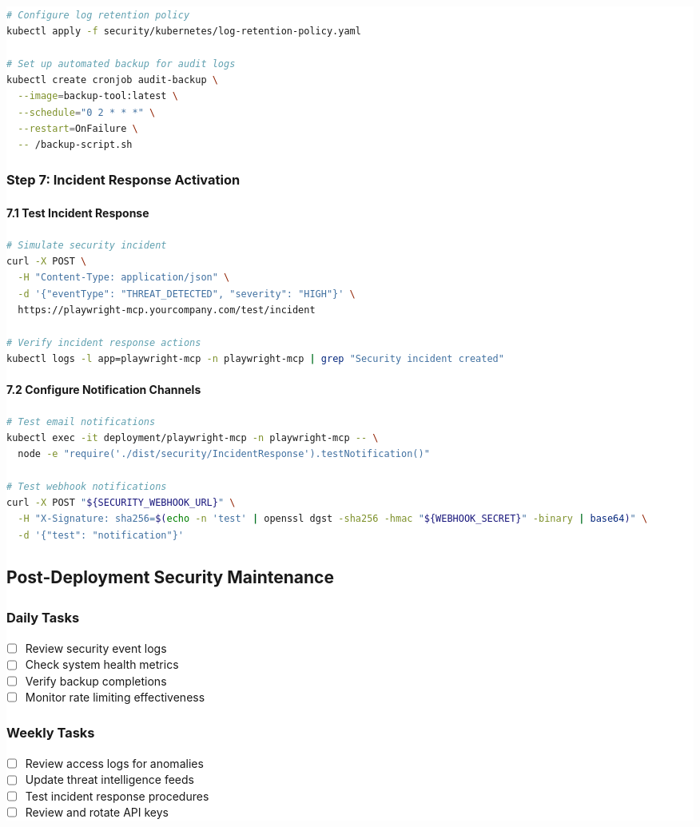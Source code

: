 ```bash
# Configure log retention policy
kubectl apply -f security/kubernetes/log-retention-policy.yaml

# Set up automated backup for audit logs
kubectl create cronjob audit-backup \
  --image=backup-tool:latest \
  --schedule="0 2 * * *" \
  --restart=OnFailure \
  -- /backup-script.sh
```

### Step 7: Incident Response Activation

#### 7.1 Test Incident Response

```bash
# Simulate security incident
curl -X POST \
  -H "Content-Type: application/json" \
  -d '{"eventType": "THREAT_DETECTED", "severity": "HIGH"}' \
  https://playwright-mcp.yourcompany.com/test/incident

# Verify incident response actions
kubectl logs -l app=playwright-mcp -n playwright-mcp | grep "Security incident created"
```

#### 7.2 Configure Notification Channels

```bash
# Test email notifications
kubectl exec -it deployment/playwright-mcp -n playwright-mcp -- \
  node -e "require('./dist/security/IncidentResponse').testNotification()"

# Test webhook notifications
curl -X POST "${SECURITY_WEBHOOK_URL}" \
  -H "X-Signature: sha256=$(echo -n 'test' | openssl dgst -sha256 -hmac "${WEBHOOK_SECRET}" -binary | base64)" \
  -d '{"test": "notification"}'
```

## Post-Deployment Security Maintenance

### Daily Tasks

- [ ] Review security event logs
- [ ] Check system health metrics
- [ ] Verify backup completions
- [ ] Monitor rate limiting effectiveness

### Weekly Tasks

- [ ] Review access logs for anomalies
- [ ] Update threat intelligence feeds
- [ ] Test incident response procedures
- [ ] Review and rotate API keys
